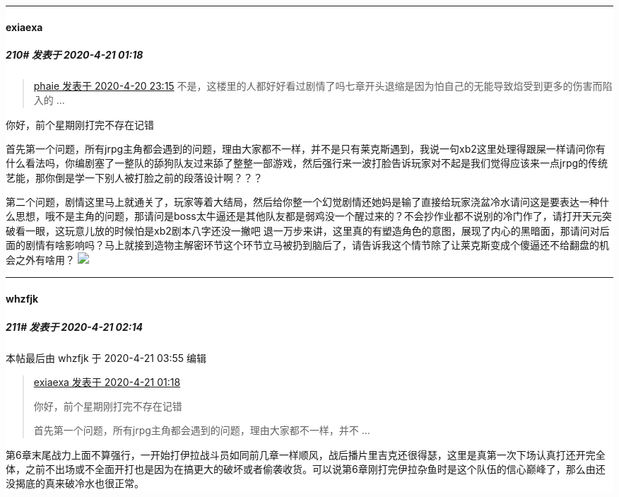 -----

####  exiaexa  
##### 210#       发表于 2020-4-21 01:18


<blockquote><a href="httphttps://bbs.saraba1st.com/2b/forum.php?mod=redirect&amp;goto=findpost&amp;pid=47148972&amp;ptid=1924938" target="_blank">phaie 发表于 2020-4-20 23:15</a>
不是，这楼里的人都好好看过剧情了吗七章开头退缩是因为怕自己的无能导致焰受到更多的伤害而陷入的 ...</blockquote>
你好，前个星期刚打完不存在记错

首先第一个问题，所有jrpg主角都会遇到的问题，理由大家都不一样，并不是只有莱克斯遇到，我说一句xb2这里处理得跟屎一样请问你有什么看法吗，你编剧塞了一整队的舔狗队友过来舔了整整一部游戏，然后强行来一波打脸告诉玩家对不起是我们觉得应该来一点jrpg的传统艺能，那你倒是学一下别人被打脸之前的段落设计啊？？？


第二个问题，剧情这里马上就通关了，玩家等着大结局，然后给你整一个幻觉剧情还她妈是输了直接给玩家浇盆冷水请问这是要表达一种什么思想，哦不是主角的问题，那请问是boss太牛逼还是其他队友都是弱鸡没一个醒过来的？不会抄作业都不说别的冷门作了，请打开天元突破看一眼，这玩意儿放的时候怕是xb2剧本八字还没一撇吧
退一万步来讲，这里真的有塑造角色的意图，展现了内心的黑暗面，那请问对后面的剧情有啥影响吗？马上就接到造物主解密环节这个环节立马被扔到脑后了，请告诉我这个情节除了让莱克斯变成个傻逼还不给翻盘的机会之外有啥用？
<img src="https://static.saraba1st.com/image/smiley/face2017/067.png" referrerpolicy="no-referrer">


-----

####  whzfjk  
##### 211#       发表于 2020-4-21 02:14


 本帖最后由 whzfjk 于 2020-4-21 03:55 编辑 
<blockquote><a href="httphttps://bbs.saraba1st.com/2b/forum.php?mod=redirect&amp;goto=findpost&amp;pid=47149861&amp;ptid=1924938" target="_blank">exiaexa 发表于 2020-4-21 01:18</a>

你好，前个星期刚打完不存在记错


首先第一个问题，所有jrpg主角都会遇到的问题，理由大家都不一样，并不 ...</blockquote>
第6章末尾战力上面不算强行，一开始打伊拉战斗员如同前几章一样顺风，战后播片里吉克还很得瑟，这里是真第一次下场认真打还开完全体，之前不出场或不全面开打也是因为在搞更大的破坏或者偷袭收货。可以说第6章刚打完伊拉杂鱼时是这个队伍的信心巅峰了，那么由还没揭底的真来破冷水也很正常。

